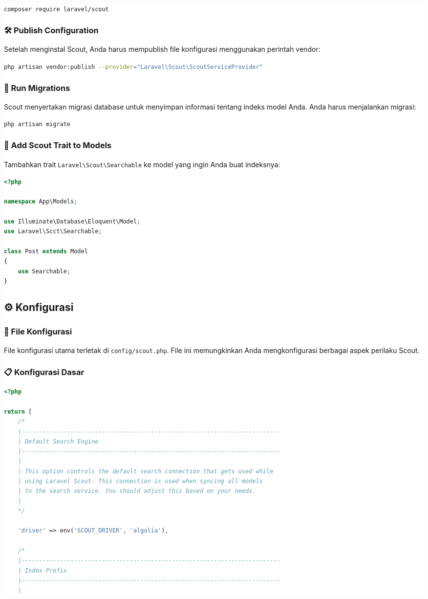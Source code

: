 ```bash
composer require laravel/scout
```

### 🛠️ Publish Configuration
Setelah menginstal Scout, Anda harus mempublish file konfigurasi menggunakan perintah vendor:

```bash
php artisan vendor:publish --provider="Laravel\Scout\ScoutServiceProvider"
```

### 🔧 Run Migrations
Scout menyertakan migrasi database untuk menyimpan informasi tentang indeks model Anda. Anda harus menjalankan migrasi:

```bash
php artisan migrate
```

### 🔄 Add Scout Trait to Models
Tambahkan trait `Laravel\Scout\Searchable` ke model yang ingin Anda buat indeksnya:

```php
<?php

namespace App\Models;

use Illuminate\Database\Eloquent\Model;
use Laravel\Scct\Searchable;

class Post extends Model
{
    use Searchable;
}
```

## ⚙️ Konfigurasi

### 📄 File Konfigurasi
File konfigurasi utama terletak di `config/scout.php`. File ini memungkinkan Anda mengkonfigurasi berbagai aspek perilaku Scout.

### 📋 Konfigurasi Dasar
```php
<?php

return [
    /*
    |--------------------------------------------------------------------------
    | Default Search Engine
    |--------------------------------------------------------------------------
    |
    | This option controls the default search connection that gets used while
    | using Laravel Scout. This connection is used when syncing all models
    | to the search service. You should adjust this based on your needs.
    |
    */

    'driver' => env('SCOUT_DRIVER', 'algolia'),

    /*
    |--------------------------------------------------------------------------
    | Index Prefix
    |--------------------------------------------------------------------------
    |
```